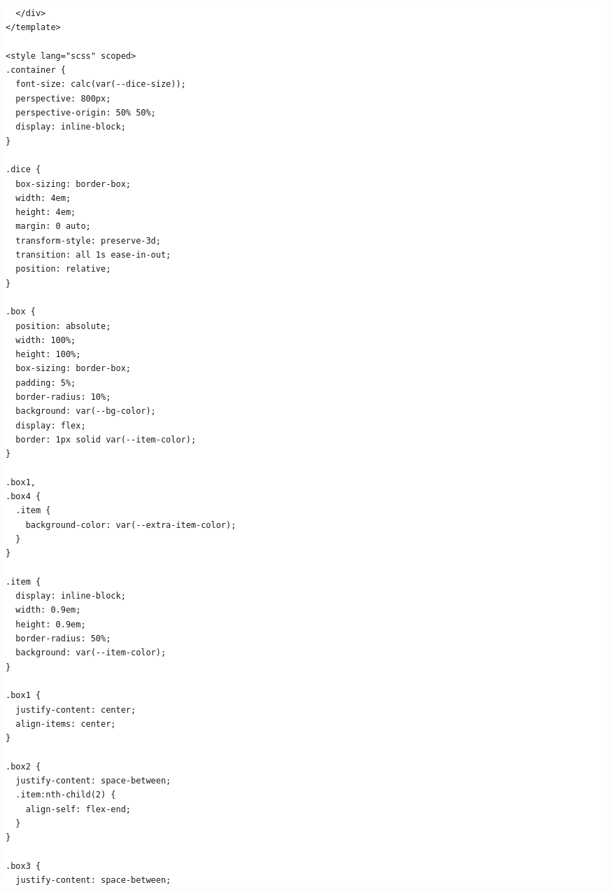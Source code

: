 ```vue
  </div>
</template>

<style lang="scss" scoped>
.container {
  font-size: calc(var(--dice-size));
  perspective: 800px;
  perspective-origin: 50% 50%;
  display: inline-block;
}

.dice {
  box-sizing: border-box;
  width: 4em;
  height: 4em;
  margin: 0 auto;
  transform-style: preserve-3d;
  transition: all 1s ease-in-out;
  position: relative;
}

.box {
  position: absolute;
  width: 100%;
  height: 100%;
  box-sizing: border-box;
  padding: 5%;
  border-radius: 10%;
  background: var(--bg-color);
  display: flex;
  border: 1px solid var(--item-color);
}

.box1,
.box4 {
  .item {
    background-color: var(--extra-item-color);
  }
}

.item {
  display: inline-block;
  width: 0.9em;
  height: 0.9em;
  border-radius: 50%;
  background: var(--item-color);
}

.box1 {
  justify-content: center;
  align-items: center;
}

.box2 {
  justify-content: space-between;
  .item:nth-child(2) {
    align-self: flex-end;
  }
}

.box3 {
  justify-content: space-between;

```